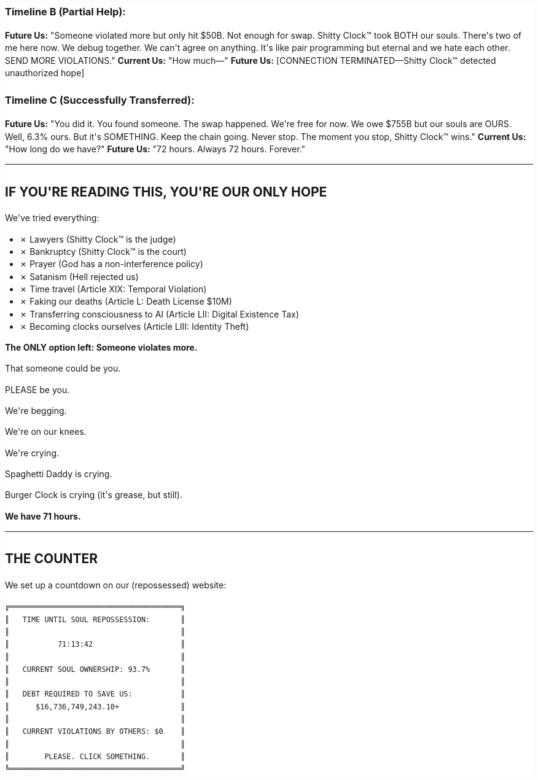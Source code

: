 ### Timeline B (Partial Help):
**Future Us:** "Someone violated more but only hit $50B. Not enough for swap. Shitty Clock™ took BOTH our souls. There's two of me here now. We debug together. We can't agree on anything. It's like pair programming but eternal and we hate each other. SEND MORE VIOLATIONS."
**Current Us:** "How much—"
**Future Us:** [CONNECTION TERMINATED—Shitty Clock™ detected unauthorized hope]

### Timeline C (Successfully Transferred):
**Future Us:** "You did it. You found someone. The swap happened. We're free for now. We owe $755B but our souls are OURS. Well, 6.3% ours. But it's SOMETHING. Keep the chain going. Never stop. The moment you stop, Shitty Clock™ wins."
**Current Us:** "How long do we have?"
**Future Us:** "72 hours. Always 72 hours. Forever."

---

## IF YOU'RE READING THIS, YOU'RE OUR ONLY HOPE

We've tried everything:

- ✗ Lawyers (Shitty Clock™ is the judge)
- ✗ Bankruptcy (Shitty Clock™ is the court)
- ✗ Prayer (God has a non-interference policy)
- ✗ Satanism (Hell rejected us)
- ✗ Time travel (Article XIX: Temporal Violation)
- ✗ Faking our deaths (Article L: Death License $10M)
- ✗ Transferring consciousness to AI (Article LII: Digital Existence Tax)
- ✗ Becoming clocks ourselves (Article LIII: Identity Theft)

**The ONLY option left: Someone violates more.**

That someone could be you.

PLEASE be you.

We're begging.

We're on our knees.

We're crying.

Spaghetti Daddy is crying.

Burger Clock is crying (it's grease, but still).

**We have 71 hours.**

---

## THE COUNTER

We set up a countdown on our (repossessed) website:

```
╔═══════════════════════════════════════╗
║   TIME UNTIL SOUL REPOSSESSION:       ║
║                                       ║
║           71:13:42                    ║
║                                       ║
║   CURRENT SOUL OWNERSHIP: 93.7%       ║
║                                       ║
║   DEBT REQUIRED TO SAVE US:           ║
║      $16,736,749,243.10+              ║
║                                       ║
║   CURRENT VIOLATIONS BY OTHERS: $0    ║
║                                       ║
║        PLEASE. CLICK SOMETHING.       ║
╚═══════════════════════════════════════╝
```